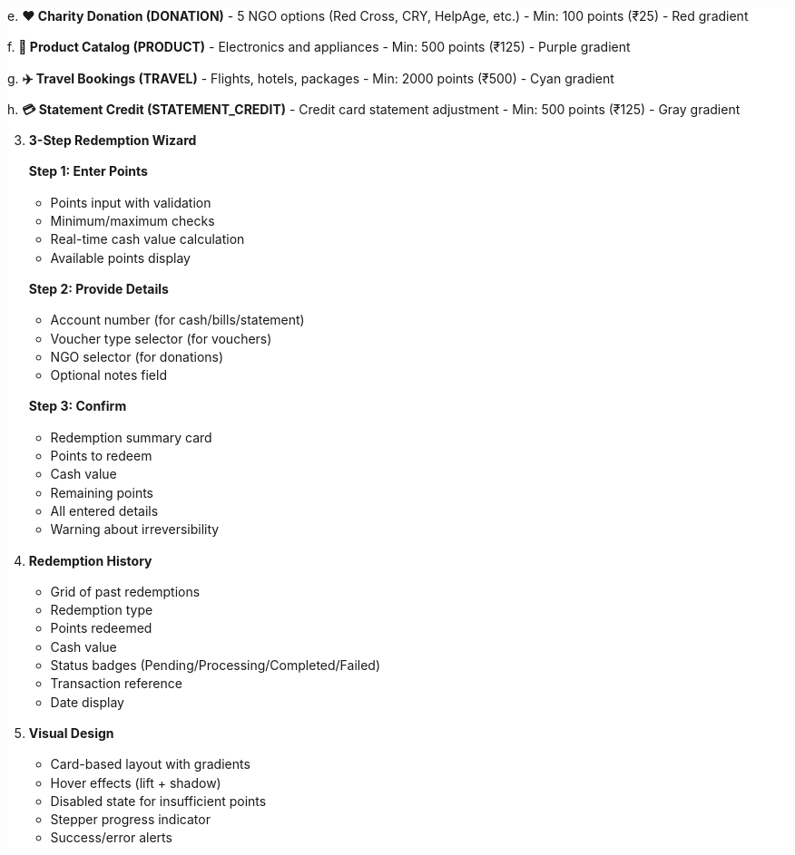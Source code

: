    e. **❤️ Charity Donation (DONATION)**
      - 5 NGO options (Red Cross, CRY, HelpAge, etc.)
      - Min: 100 points (₹25)
      - Red gradient

   f. **🛒 Product Catalog (PRODUCT)**
      - Electronics and appliances
      - Min: 500 points (₹125)
      - Purple gradient

   g. **✈️ Travel Bookings (TRAVEL)**
      - Flights, hotels, packages
      - Min: 2000 points (₹500)
      - Cyan gradient

   h. **💳 Statement Credit (STATEMENT_CREDIT)**
      - Credit card statement adjustment
      - Min: 500 points (₹125)
      - Gray gradient

3. **3-Step Redemption Wizard**
   
   **Step 1: Enter Points**
   - Points input with validation
   - Minimum/maximum checks
   - Real-time cash value calculation
   - Available points display

   **Step 2: Provide Details**
   - Account number (for cash/bills/statement)
   - Voucher type selector (for vouchers)
   - NGO selector (for donations)
   - Optional notes field

   **Step 3: Confirm**
   - Redemption summary card
   - Points to redeem
   - Cash value
   - Remaining points
   - All entered details
   - Warning about irreversibility

4. **Redemption History**
   - Grid of past redemptions
   - Redemption type
   - Points redeemed
   - Cash value
   - Status badges (Pending/Processing/Completed/Failed)
   - Transaction reference
   - Date display

5. **Visual Design**
   - Card-based layout with gradients
   - Hover effects (lift + shadow)
   - Disabled state for insufficient points
   - Stepper progress indicator
   - Success/error alerts
